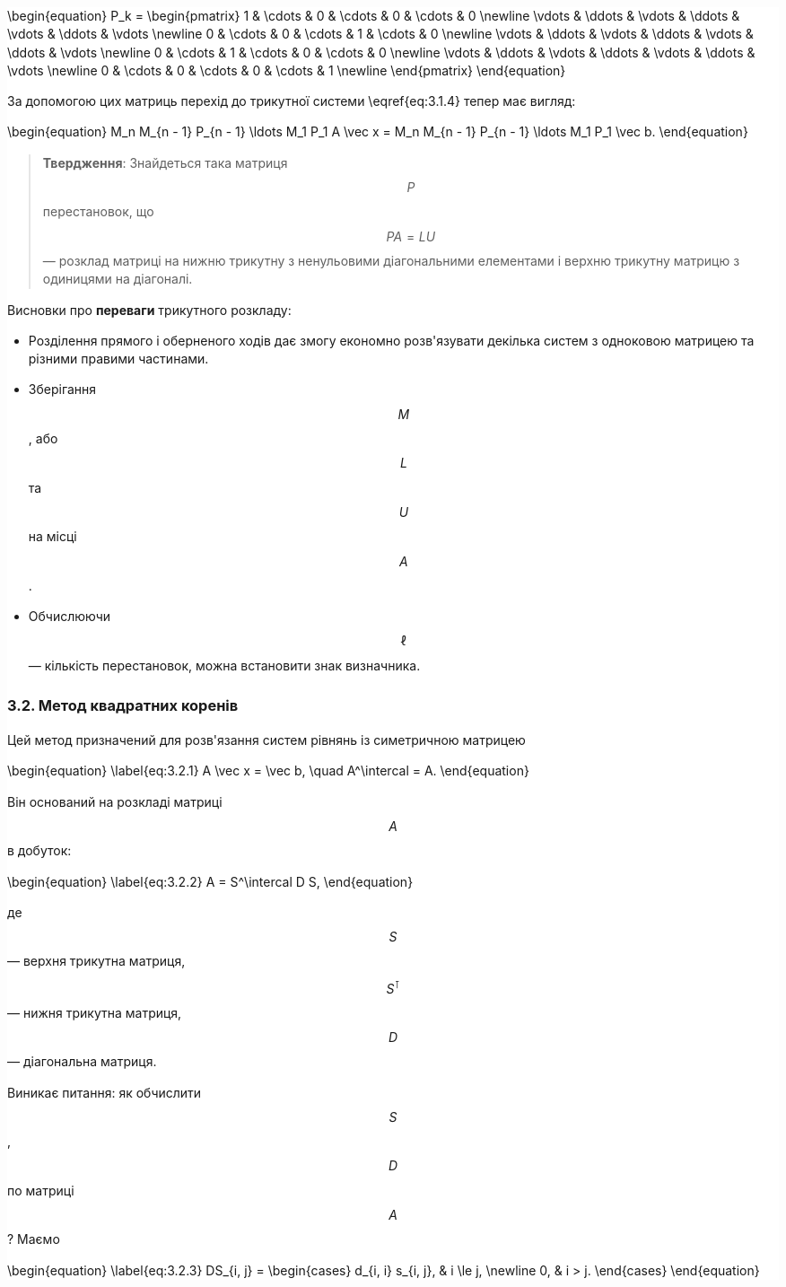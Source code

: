 \begin{equation}
	P_k = \begin{pmatrix} 
		1 & \cdots & 0 & \cdots & 0 & \cdots & 0 \newline
		\vdots & \ddots & \vdots & \ddots & \vdots & \ddots & \vdots \newline
		0 & \cdots & 0 & \cdots & 1 & \cdots & 0 \newline
		\vdots & \ddots & \vdots & \ddots & \vdots & \ddots & \vdots \newline
		0 & \cdots & 1 & \cdots & 0 & \cdots & 0 \newline
		\vdots & \ddots & \vdots & \ddots & \vdots & \ddots & \vdots \newline
		0 & \cdots & 0 & \cdots & 0 & \cdots & 1 \newline
	\end{pmatrix}
\end{equation}

За допомогою цих матриць перехід до трикутної системи \eqref{eq:3.1.4} тепер має вигляд:

\begin{equation}
	M_n M_{n - 1} P_{n - 1} \ldots M_1 P_1 A \vec x = M_n M_{n - 1} P_{n - 1} \ldots M_1 P_1 \vec b.
\end{equation}

> **Твердження**: Знайдеться така матриця $$P$$ перестановок, що $$P A = L U$$ &mdash; розклад матриці на нижню трикутну з ненульовими діагональними елементами і верхню трикутну матрицю з одиницями на діагоналі.

Висновки про **переваги** трикутного розкладу:

- Розділення прямого і оберненого ходів дає змогу економно розв'язувати декілька систем з одноковою матрицею та різними правими частинами.

- Зберігання $$M$$, або $$L$$ та $$U$$ на місці $$А$$.

- Обчислюючи $$\ell$$ &mdash; кількість перестановок, можна встановити знак визначника.

### 3.2. Метод квадратних коренів

Цей метод призначений для розв'язання систем рівнянь із симетричною матрицею

\begin{equation}
	\label{eq:3.2.1}
	A \vec x = \vec b, \quad A^\intercal = A.
\end{equation}

Він оснований на розкладі матриці $$A$$ в добуток:

\begin{equation}
	\label{eq:3.2.2}
	A = S^\intercal D S,
\end{equation}

де $$S$$ &mdash; верхня трикутна матриця, $$S^\intercal$$ &mdash; нижня трикутна матриця, $$D$$ &mdash; діагональна матриця.

Виникає питання: як обчислити $$S$$, $$D$$ по матриці $$A$$? Маємо

\begin{equation}
	\label{eq:3.2.3}
	DS_{i, j} = \begin{cases}
		d_{i, i} s_{i, j}, & i \le j, \newline
		0, & i > j.
	\end{cases}
\end{equation}
